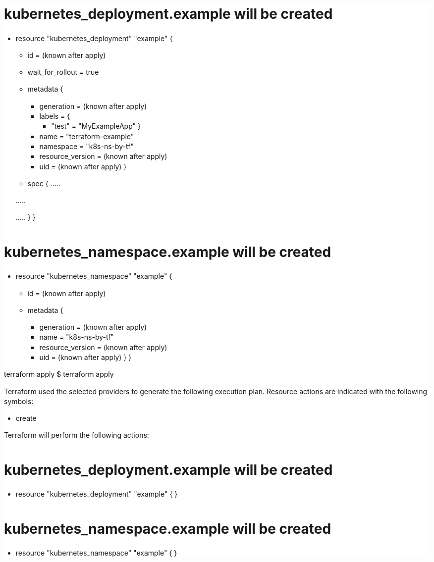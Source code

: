   # kubernetes_deployment.example will be created
  + resource "kubernetes_deployment" "example" {
      + id               = (known after apply)
      + wait_for_rollout = true

      + metadata {
          + generation       = (known after apply)
          + labels           = {
              + "test" = "MyExampleApp"
            }
          + name             = "terraform-example"
          + namespace        = "k8s-ns-by-tf"
          + resource_version = (known after apply)
          + uid              = (known after apply)
        }

      + spec {
      .....

      .....

      .....
      }
   }

  # kubernetes_namespace.example will be created
  + resource "kubernetes_namespace" "example" {
      + id = (known after apply)

      + metadata {
          + generation       = (known after apply)
          + name             = "k8s-ns-by-tf"
          + resource_version = (known after apply)
          + uid              = (known after apply)
        }
    }

terraform apply
$ terraform apply

Terraform used the selected providers to generate the following execution plan. Resource actions are indicated with the following symbols:
  + create

Terraform will perform the following actions:

  # kubernetes_deployment.example will be created
  + resource "kubernetes_deployment" "example" {
}
  # kubernetes_namespace.example will be created
  + resource "kubernetes_namespace" "example" {
}
